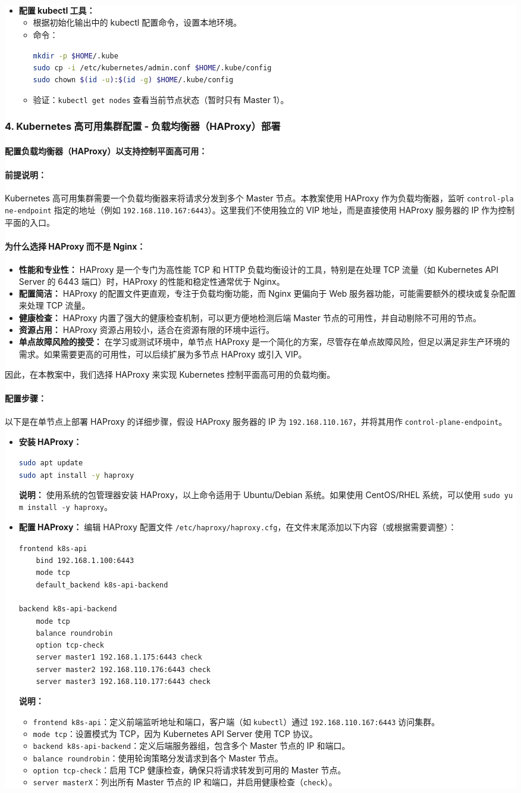 - **配置 kubectl 工具：**
  - 根据初始化输出中的 kubectl 配置命令，设置本地环境。
  - 命令：
    ```bash
    mkdir -p $HOME/.kube
    sudo cp -i /etc/kubernetes/admin.conf $HOME/.kube/config
    sudo chown $(id -u):$(id -g) $HOME/.kube/config
    ```
  - 验证：`kubectl get nodes` 查看当前节点状态（暂时只有 Master 1）。

### 4. Kubernetes 高可用集群配置 - 负载均衡器（HAProxy）部署

#### **配置负载均衡器（HAProxy）以支持控制平面高可用：**

#### **前提说明：**
Kubernetes 高可用集群需要一个负载均衡器来将请求分发到多个 Master 节点。本教案使用 HAProxy 作为负载均衡器，监听 `control-plane-endpoint` 指定的地址（例如 `192.168.110.167:6443`）。这里我们不使用独立的 VIP 地址，而是直接使用 HAProxy 服务器的 IP 作为控制平面的入口。

#### **为什么选择 HAProxy 而不是 Nginx：**
- **性能和专业性：** HAProxy 是一个专门为高性能 TCP 和 HTTP 负载均衡设计的工具，特别是在处理 TCP 流量（如 Kubernetes API Server 的 6443 端口）时，HAProxy 的性能和稳定性通常优于 Nginx。
- **配置简洁：** HAProxy 的配置文件更直观，专注于负载均衡功能，而 Nginx 更偏向于 Web 服务器功能，可能需要额外的模块或复杂配置来处理 TCP 流量。
- **健康检查：** HAProxy 内置了强大的健康检查机制，可以更方便地检测后端 Master 节点的可用性，并自动剔除不可用的节点。
- **资源占用：** HAProxy 资源占用较小，适合在资源有限的环境中运行。
- **单点故障风险的接受：** 在学习或测试环境中，单节点 HAProxy 是一个简化的方案，尽管存在单点故障风险，但足以满足非生产环境的需求。如果需要更高的可用性，可以后续扩展为多节点 HAProxy 或引入 VIP。

因此，在本教案中，我们选择 HAProxy 来实现 Kubernetes 控制平面高可用的负载均衡。

#### **配置步骤：**
以下是在单节点上部署 HAProxy 的详细步骤，假设 HAProxy 服务器的 IP 为 `192.168.110.167`，并将其用作 `control-plane-endpoint`。

- **安装 HAProxy：**
  ```bash
  sudo apt update
  sudo apt install -y haproxy
  ```
  **说明：** 使用系统的包管理器安装 HAProxy，以上命令适用于 Ubuntu/Debian 系统。如果使用 CentOS/RHEL 系统，可以使用 `sudo yum install -y haproxy`。

- **配置 HAProxy：**
  编辑 HAProxy 配置文件 `/etc/haproxy/haproxy.cfg`，在文件末尾添加以下内容（或根据需要调整）：
  ```haproxy
  frontend k8s-api
      bind 192.168.1.100:6443
      mode tcp
      default_backend k8s-api-backend

  backend k8s-api-backend
      mode tcp
      balance roundrobin
      option tcp-check
      server master1 192.168.1.175:6443 check
      server master2 192.168.110.176:6443 check
      server master3 192.168.110.177:6443 check
  ```
  **说明：**
  - `frontend k8s-api`：定义前端监听地址和端口，客户端（如 `kubectl`）通过 `192.168.110.167:6443` 访问集群。
  - `mode tcp`：设置模式为 TCP，因为 Kubernetes API Server 使用 TCP 协议。
  - `backend k8s-api-backend`：定义后端服务器组，包含多个 Master 节点的 IP 和端口。
  - `balance roundrobin`：使用轮询策略分发请求到各个 Master 节点。
  - `option tcp-check`：启用 TCP 健康检查，确保只将请求转发到可用的 Master 节点。
  - `server masterX`：列出所有 Master 节点的 IP 和端口，并启用健康检查（`check`）。
